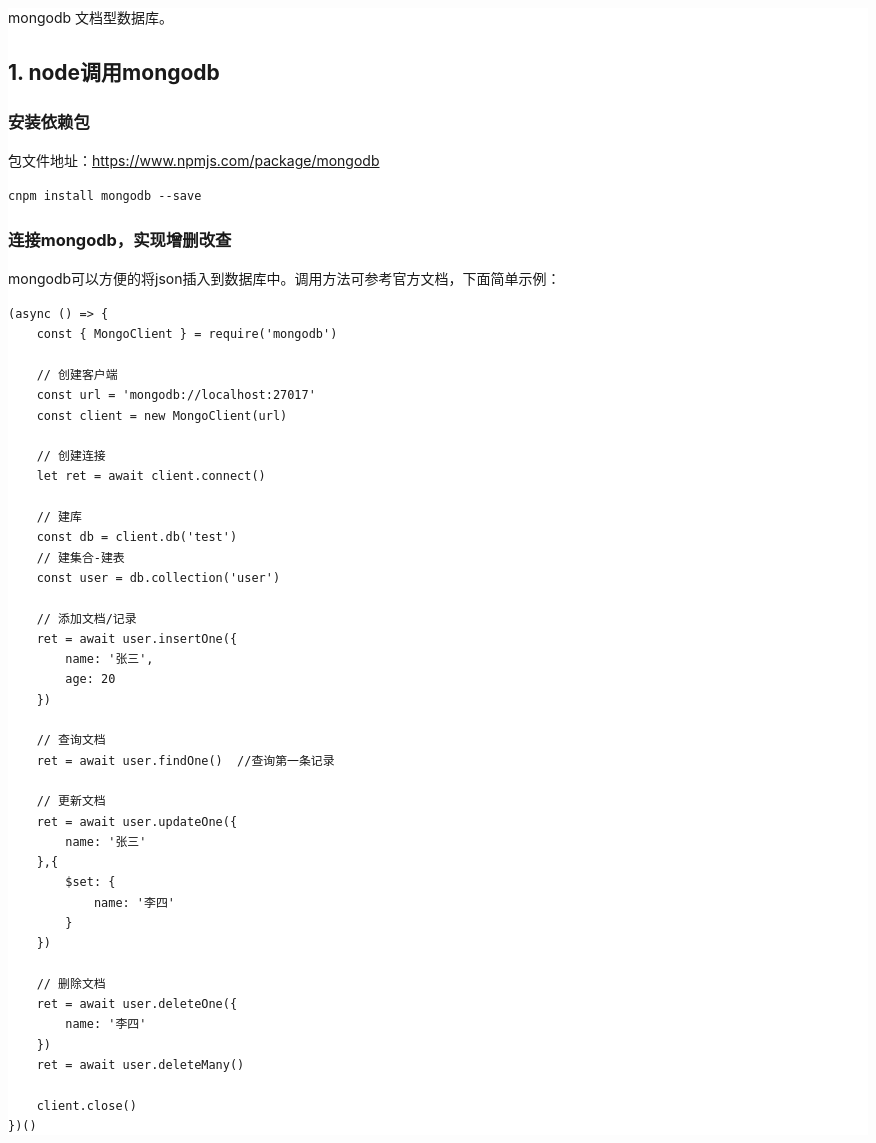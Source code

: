 mongodb 文档型数据库。

## 1. node调用mongodb

### 安装依赖包

包文件地址：https://www.npmjs.com/package/mongodb


```
cnpm install mongodb --save
```

### 连接mongodb，实现增删改查

mongodb可以方便的将json插入到数据库中。调用方法可参考官方文档，下面简单示例：


```
(async () => {
	const { MongoClient } = require('mongodb')
	
	// 创建客户端
	const url = 'mongodb://localhost:27017'
	const client = new MongoClient(url)
	
	// 创建连接
	let ret = await client.connect()
	
	// 建库
	const db = client.db('test')
  	// 建集合-建表
	const user = db.collection('user')
	
	// 添加文档/记录
	ret = await user.insertOne({
		name: '张三',
		age: 20
	})
	
	// 查询文档
	ret = await user.findOne()  //查询第一条记录
	
	// 更新文档
	ret = await user.updateOne({
		name: '张三'
	},{
		$set: {
			name: '李四'
		}
	})
	
	// 删除文档
	ret = await user.deleteOne({
		name: '李四'
	})
	ret = await user.deleteMany()
	
	client.close()
})()
```
